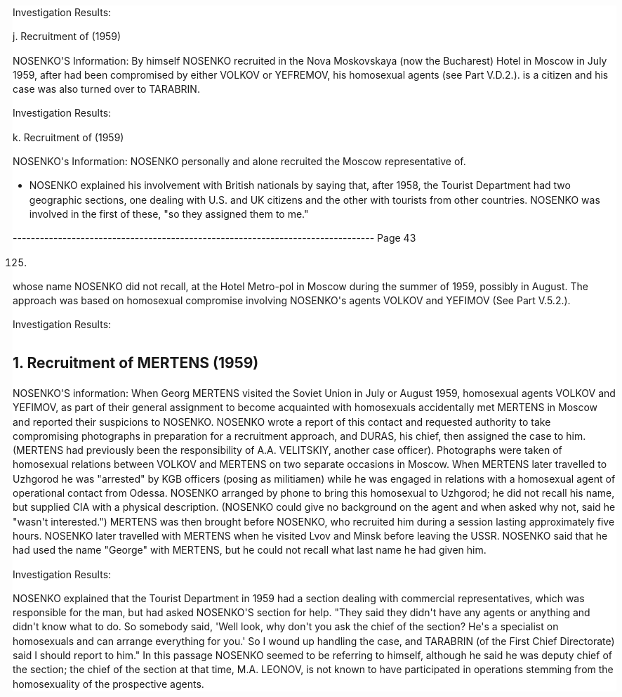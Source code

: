 Investigation Results:

j. Recruitment of (1959)

NOSENKO'S Information: By himself NOSENKO recruited in the Nova Moskovskaya (now the Bucharest) Hotel in Moscow in July 1959, after had been compromised by either VOLKOV or YEFREMOV, his homosexual agents (see Part V.D.2.). is a citizen and his case was also turned over to TARABRIN.

Investigation Results:

k. Recruitment of (1959)

NOSENKO's Information: NOSENKO personally and alone recruited the Moscow representative of.

* NOSENKO explained his involvement with British nationals by saying that, after 1958, the Tourist Department had two geographic sections, one dealing with U.S. and UK citizens and the other with tourists from other countries. NOSENKO was involved in the first of these, "so they assigned them to me."


-------------------------------------------------------------------------------- Page 43

125. 
whose name NOSENKO did not recall, at the Hotel Metro-pol in Moscow during the summer of 1959, possibly in August. The approach was based on homosexual compromise involving NOSENKO's agents VOLKOV and YEFIMOV (See Part V.5.2.).

Investigation Results:

## 1. Recruitment of MERTENS (1959)

NOSENKO'S information: When Georg MERTENS visited the Soviet Union in July or August 1959, homosexual agents VOLKOV and YEFIMOV, as part of their general assignment to become acquainted with homosexuals accidentally met MERTENS in Moscow and reported their suspicions to NOSENKO. NOSENKO wrote a report of this contact and requested authority to take compromising photographs in preparation for a recruitment approach, and DURAS, his chief, then assigned the case to him. (MERTENS had previously been the responsibility of A.A. VELITSKIY, another case officer). Photographs were taken of homosexual relations between VOLKOV and MERTENS on two separate occasions in Moscow. When MERTENS later travelled to Uzhgorod he was "arrested" by KGB officers (posing as militiamen) while he was engaged in relations with a homosexual agent of operational contact from Odessa. NOSENKO arranged by phone to bring this homosexual to Uzhgorod; he did not recall his name, but supplied CIA with a physical description. (NOSENKO could give no background on the agent and when asked why not, said he "wasn't interested.") MERTENS was then brought before NOSENKO, who recruited him during a session lasting approximately five hours. NOSENKO later travelled with MERTENS when he visited Lvov and Minsk before leaving the USSR. NOSENKO said that he had used the name "George" with MERTENS, but he could not recall what last name he had given him.

Investigation Results:

NOSENKO explained that the Tourist Department in 1959 had a section dealing with commercial representatives, which was responsible for the man, but had asked NOSENKO'S section for help. "They said they didn't have any agents or anything and didn't know what to do. So somebody said, 'Well look, why don't you ask the chief of the section? He's a specialist on homosexuals and can arrange everything for you.' So I wound up handling the case, and TARABRIN (of the First Chief Directorate) said I should report to him." In this passage NOSENKO seemed to be referring to himself, although he said he was deputy chief of the section; the chief of the section at that time, M.A. LEONOV, is not known to have participated in operations stemming from the homosexuality of the prospective agents.
